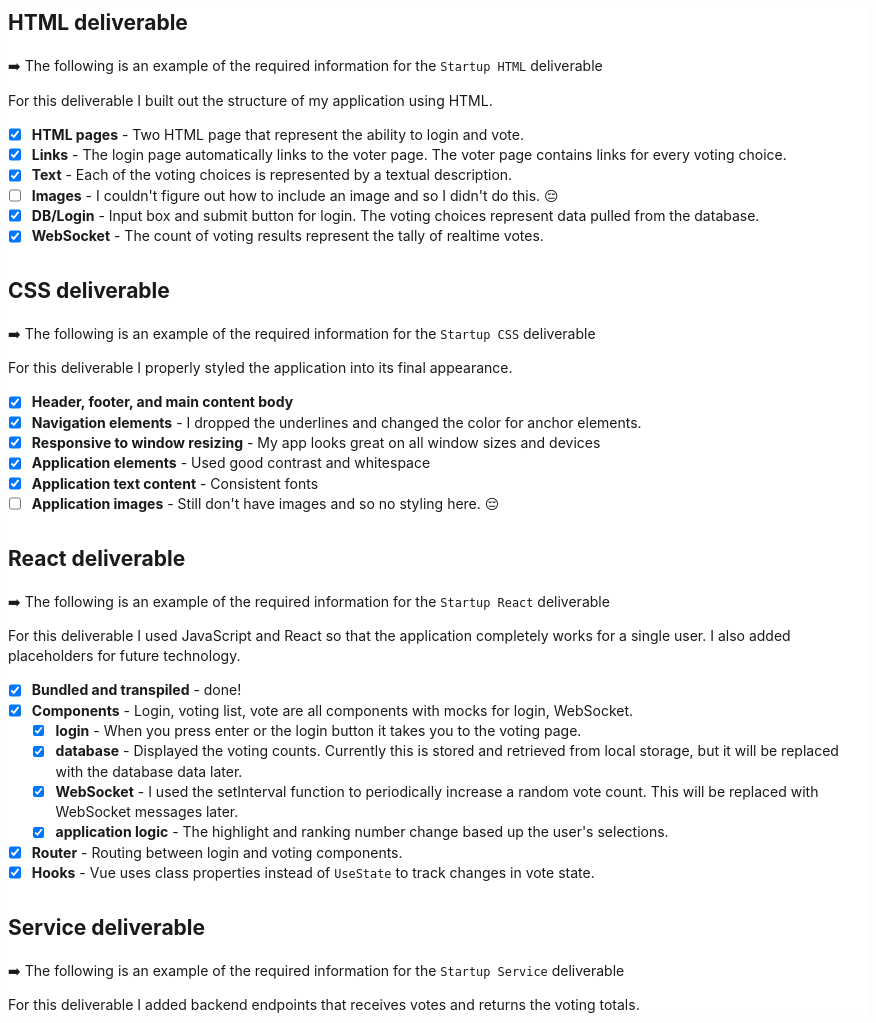 ## HTML deliverable

➡️ The following is an example of the required information for the `Startup HTML` deliverable

For this deliverable I built out the structure of my application using HTML.

- [x] **HTML pages** - Two HTML page that represent the ability to login and vote.
- [x] **Links** - The login page automatically links to the voter page. The voter page contains links for every voting choice.
- [x] **Text** - Each of the voting choices is represented by a textual description.
- [ ] **Images** - I couldn't figure out how to include an image and so I didn't do this. 😔
- [x] **DB/Login** - Input box and submit button for login. The voting choices represent data pulled from the database.
- [x] **WebSocket** - The count of voting results represent the tally of realtime votes.

## CSS deliverable

➡️ The following is an example of the required information for the `Startup CSS` deliverable

For this deliverable I properly styled the application into its final appearance.

- [x] **Header, footer, and main content body**
- [x] **Navigation elements** - I dropped the underlines and changed the color for anchor elements.
- [x] **Responsive to window resizing** - My app looks great on all window sizes and devices
- [x] **Application elements** - Used good contrast and whitespace
- [x] **Application text content** - Consistent fonts
- [ ] **Application images** - Still don't have images and so no styling here. 😔

## React deliverable

➡️ The following is an example of the required information for the `Startup React` deliverable

For this deliverable I used JavaScript and React so that the application completely works for a single user. I also added placeholders for future technology.

- [x] **Bundled and transpiled** - done!
- [x] **Components** - Login, voting list, vote are all components with mocks for login, WebSocket.
  - [x] **login** - When you press enter or the login button it takes you to the voting page.
  - [x] **database** - Displayed the voting counts. Currently this is stored and retrieved from local storage, but it will be replaced with the database data later.
  - [x] **WebSocket** - I used the setInterval function to periodically increase a random vote count. This will be replaced with WebSocket messages later.
  - [x] **application logic** - The highlight and ranking number change based up the user's selections.
- [x] **Router** - Routing between login and voting components.
- [x] **Hooks** - Vue uses class properties instead of `UseState` to track changes in vote state.

## Service deliverable

➡️ The following is an example of the required information for the `Startup Service` deliverable

For this deliverable I added backend endpoints that receives votes and returns the voting totals.
